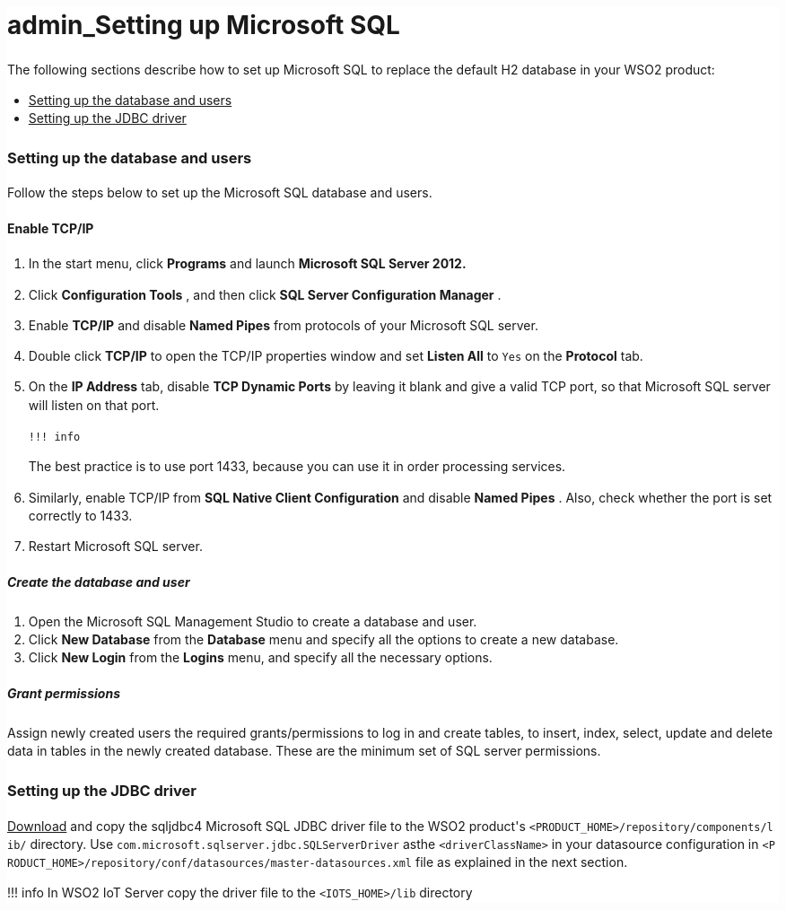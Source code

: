 # admin\_Setting up Microsoft SQL

The following sections describe how to set up Microsoft SQL to replace the default H2 database in your WSO2 product:

-   [Setting up the database and users](#admin_SettingupMicrosoftSQL-Settingupthedatabaseandusers)
-   [Setting up the JDBC driver](#admin_SettingupMicrosoftSQL-SettinguptheJDBCdriver)

### Setting up the database and users

Follow the steps below to set up the Microsoft SQL database and users.

#### Enable TCP/IP

1.  In the start menu, click **Programs** and launch **Microsoft SQL Server 2012.**
2.  Click **Configuration Tools** , and then click **SQL Server Configuration Manager** .
3.  Enable **TCP/IP** and disable **Named Pipes** from protocols of your Microsoft SQL server.
4.  Double click **TCP/IP** to open the TCP/IP properties window and set **Listen All** to `Yes` on the **Protocol** tab.
5.  On the **IP Address** tab, disable **TCP Dynamic Ports** by leaving it blank and give a valid TCP port, so that Microsoft SQL server will listen on that port.

        !!! info
    The best practice is to use port 1433, because you can use it in order processing services.


6.  Similarly, enable TCP/IP from **SQL Native Client Configuration** and disable **Named Pipes** . Also, check whether the port is set correctly to 1433.
7.  Restart Microsoft SQL server.

##### Create the database and user

1.  Open the Microsoft SQL Management Studio to create a database and user.
2.  Click **New Database** from the **Database** menu and specify all the options to create a new database.
3.  Click **New Login** from the **Logins** menu, and specify all the necessary options.

##### Grant permissions

Assign newly created users the required grants/permissions to log in and create tables, to insert, index, select, update and delete data in tables in the newly created database. These are the minimum set of SQL server permissions.

### Setting up the JDBC driver

[Download](https://msdn.microsoft.com/en-us/data/aa937724.aspx) and copy the sqljdbc4 Microsoft SQL JDBC driver file to the WSO2 product's `<PRODUCT_HOME>/repository/components/lib/` directory. Use `com.microsoft.sqlserver.jdbc.SQLServerDriver` asthe `<driverClassName>` in your datasource configuration in `<PRODUCT_HOME>/repository/conf/datasources/master-datasources.xml` file as explained in the next section.

!!! info
In WSO2 IoT Server copy the driver file to the `<IOTS_HOME>/lib` directory

